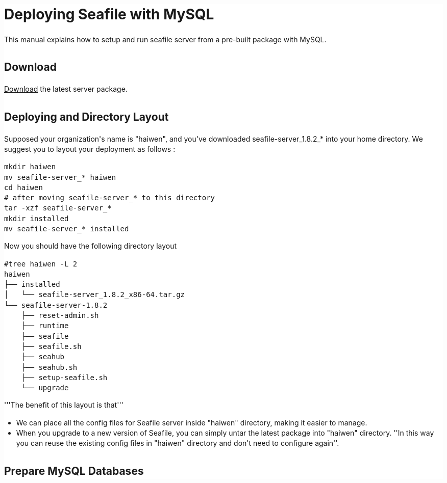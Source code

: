 # Deploying Seafile with MySQL

This manual explains how to setup and run seafile server from a pre-built package with MySQL.

## Download

[Download](http://www.seafile.com/en/download) the latest server package.


## Deploying and Directory Layout

Supposed your organization's name is "haiwen", and you've downloaded seafile-server_1.8.2_* into your home directory.
We suggest you to layout your deployment as follows :

<pre>
mkdir haiwen
mv seafile-server_* haiwen
cd haiwen
# after moving seafile-server_* to this directory
tar -xzf seafile-server_*
mkdir installed
mv seafile-server_* installed
</pre>

Now you should have the following directory layout
<pre>
#tree haiwen -L 2
haiwen
├── installed
│   └── seafile-server_1.8.2_x86-64.tar.gz
└── seafile-server-1.8.2
    ├── reset-admin.sh
    ├── runtime
    ├── seafile
    ├── seafile.sh
    ├── seahub
    ├── seahub.sh
    ├── setup-seafile.sh
    └── upgrade
</pre>

'''The benefit of this layout is that'''

* We can place all the config files for Seafile server inside "haiwen" directory, making it easier to manage.
* When you upgrade to a new version of Seafile, you can simply untar the latest package into "haiwen" directory. ''In this way you can reuse the existing config files in "haiwen" directory and don't need to configure again''.

## Prepare MySQL Databases
